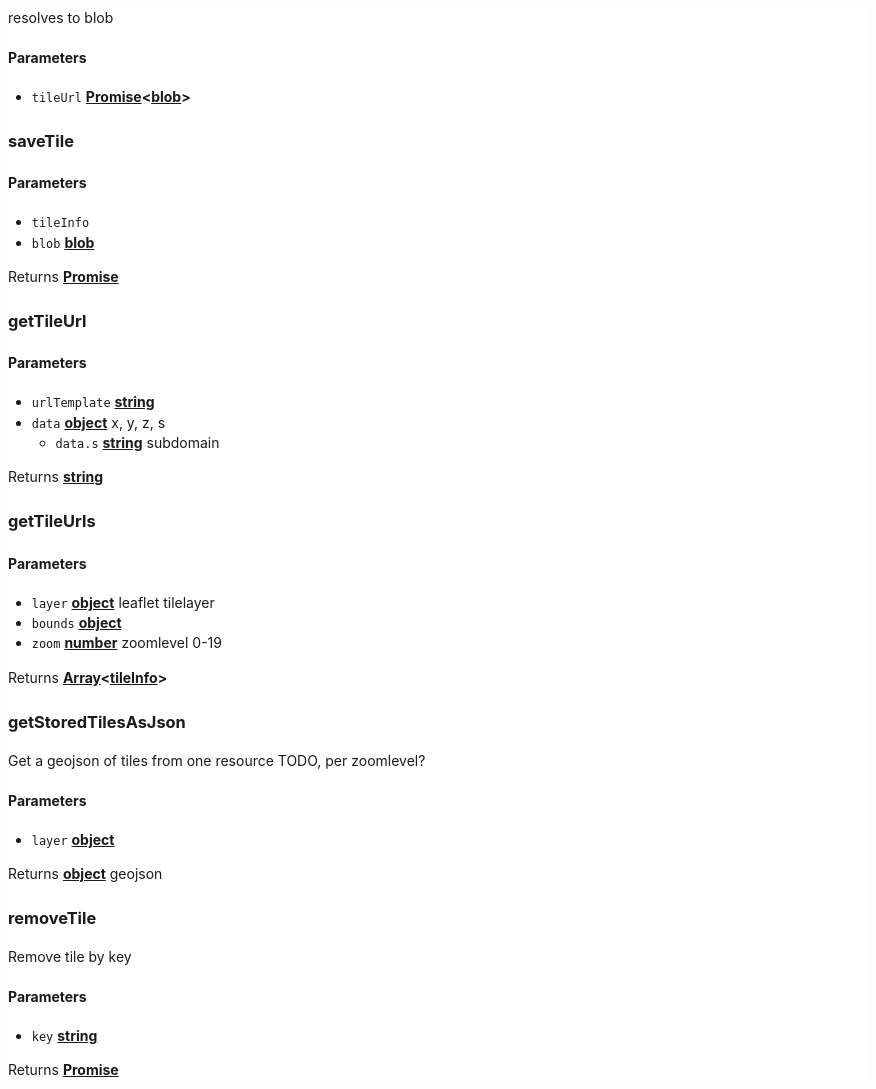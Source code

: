 resolves to blob

#### Parameters

-   `tileUrl` **[Promise][47]&lt;[blob][50]>** 

### saveTile

#### Parameters

-   `tileInfo`  
-   `blob` **[blob][50]** 

Returns **[Promise][47]** 

### getTileUrl

#### Parameters

-   `urlTemplate` **[string][39]** 
-   `data` **[object][40]** x, y, z, s
    -   `data.s` **[string][39]** subdomain

Returns **[string][39]** 

### getTileUrls

#### Parameters

-   `layer` **[object][40]** leaflet tilelayer
-   `bounds` **[object][40]** 
-   `zoom` **[number][43]** zoomlevel 0-19

Returns **[Array][48]&lt;[tileInfo][49]>** 

### getStoredTilesAsJson

Get a geojson of tiles from one resource
TODO, per zoomlevel?

#### Parameters

-   `layer` **[object][40]** 

Returns **[object][40]** geojson

### removeTile

Remove tile by key

#### Parameters

-   `key` **[string][39]** 

Returns **[Promise][47]** 


[1]: #ltilelayeroffline
[2]: #parameters
[3]: #lcontrolsavetiles
[4]: #parameters-1
[5]: #properties
[6]: #tilemanager
[7]: #tileinfo
[8]: #properties-1
[9]: #getstoragelength
[10]: #getstorageinfo
[11]: #downloadtile
[12]: #parameters-2
[13]: #savetile
[14]: #parameters-3
[15]: #gettileurl
[16]: #parameters-4
[17]: #gettileurls
[18]: #parameters-5
[19]: #getstoredtilesasjson
[20]: #parameters-6
[21]: #removetile
[22]: #parameters-7
[23]: #truncate
[24]: #types
[25]: #controlsavetiles
[26]: #properties-2
[27]: #setlayer
[28]: #parameters-8
[29]: #setoption
[30]: #parameters-9
[31]: #controlstatus
[32]: #properties-3
[33]: #tilelayeroffline
[34]: #setdataurl
[35]: #parameters-10
[36]: #getsimultaneous
[37]: #gettileurls-1
[38]: #parameters-11
[39]: https://developer.mozilla.org/docs/Web/JavaScript/Reference/Global_Objects/String
[40]: https://developer.mozilla.org/docs/Web/JavaScript/Reference/Global_Objects/Object
[41]: http://leafletjs.com/reference-1.2.0.html#tilelayer
[42]: #tilelayeroffline
[43]: https://developer.mozilla.org/docs/Web/JavaScript/Reference/Global_Objects/Number
[44]: https://developer.mozilla.org/docs/Web/JavaScript/Reference/Global_Objects/Boolean
[45]: https://developer.mozilla.org/docs/Web/JavaScript/Reference/Statements/function
[46]: #controlsavetiles
[47]: https://developer.mozilla.org/docs/Web/JavaScript/Reference/Global_Objects/Promise
[48]: https://developer.mozilla.org/docs/Web/JavaScript/Reference/Global_Objects/Array
[49]: #tileinfo
[50]: https://developer.mozilla.org/docs/Web/API/Blob
[51]: #controlstatus